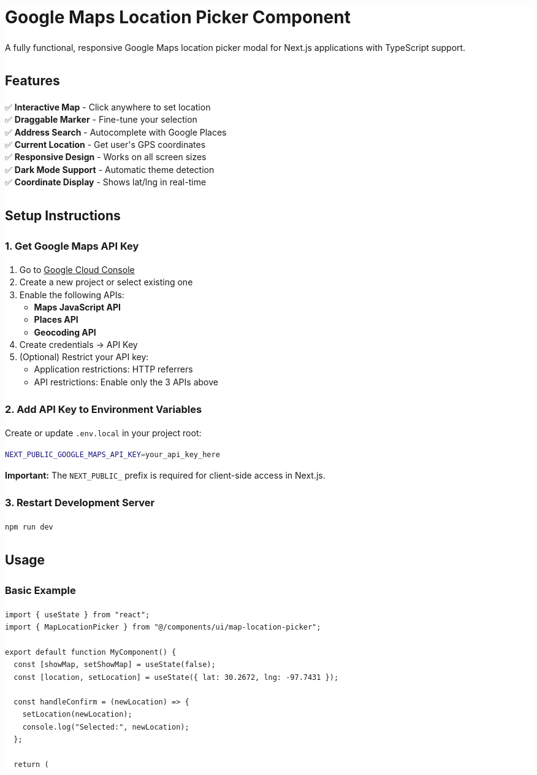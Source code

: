 # Google Maps Location Picker Component

A fully functional, responsive Google Maps location picker modal for Next.js applications with TypeScript support.

## Features

✅ **Interactive Map** - Click anywhere to set location  
✅ **Draggable Marker** - Fine-tune your selection  
✅ **Address Search** - Autocomplete with Google Places  
✅ **Current Location** - Get user's GPS coordinates  
✅ **Responsive Design** - Works on all screen sizes  
✅ **Dark Mode Support** - Automatic theme detection  
✅ **Coordinate Display** - Shows lat/lng in real-time  

## Setup Instructions

### 1. Get Google Maps API Key

1. Go to [Google Cloud Console](https://console.cloud.google.com/)
2. Create a new project or select existing one
3. Enable the following APIs:
   - **Maps JavaScript API**
   - **Places API**
   - **Geocoding API**
4. Create credentials → API Key
5. (Optional) Restrict your API key:
   - Application restrictions: HTTP referrers
   - API restrictions: Enable only the 3 APIs above

### 2. Add API Key to Environment Variables

Create or update `.env.local` in your project root:

```bash
NEXT_PUBLIC_GOOGLE_MAPS_API_KEY=your_api_key_here
```

**Important:** The `NEXT_PUBLIC_` prefix is required for client-side access in Next.js.

### 3. Restart Development Server

```bash
npm run dev
```

## Usage

### Basic Example

```tsx
import { useState } from "react";
import { MapLocationPicker } from "@/components/ui/map-location-picker";

export default function MyComponent() {
  const [showMap, setShowMap] = useState(false);
  const [location, setLocation] = useState({ lat: 30.2672, lng: -97.7431 });

  const handleConfirm = (newLocation) => {
    setLocation(newLocation);
    console.log("Selected:", newLocation);
  };

  return (
```